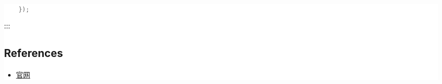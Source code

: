 ```cpp
    });
``` 
:::


## References
- [官网](https://dev.epicgames.com/documentation/en-us/unreal-engine/procedural-content-generation-framework-data-types-reference-in-unreal-engine#compositedata)